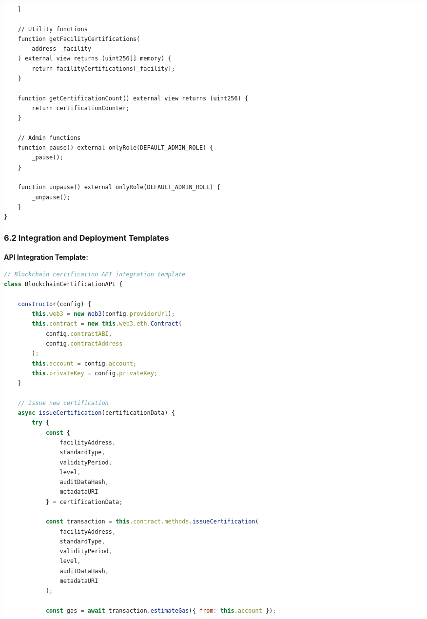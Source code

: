 ```solidity
    }
    
    // Utility functions
    function getFacilityCertifications(
        address _facility
    ) external view returns (uint256[] memory) {
        return facilityCertifications[_facility];
    }
    
    function getCertificationCount() external view returns (uint256) {
        return certificationCounter;
    }
    
    // Admin functions
    function pause() external onlyRole(DEFAULT_ADMIN_ROLE) {
        _pause();
    }
    
    function unpause() external onlyRole(DEFAULT_ADMIN_ROLE) {
        _unpause();
    }
}
```

### 6.2 Integration and Deployment Templates

**API Integration Template:**

```javascript
// Blockchain certification API integration template
class BlockchainCertificationAPI {
    
    constructor(config) {
        this.web3 = new Web3(config.providerUrl);
        this.contract = new this.web3.eth.Contract(
            config.contractABI,
            config.contractAddress
        );
        this.account = config.account;
        this.privateKey = config.privateKey;
    }
    
    // Issue new certification
    async issueCertification(certificationData) {
        try {
            const {
                facilityAddress,
                standardType,
                validityPeriod,
                level,
                auditDataHash,
                metadataURI
            } = certificationData;
            
            const transaction = this.contract.methods.issueCertification(
                facilityAddress,
                standardType,
                validityPeriod,
                level,
                auditDataHash,
                metadataURI
            );
            
            const gas = await transaction.estimateGas({ from: this.account });
```